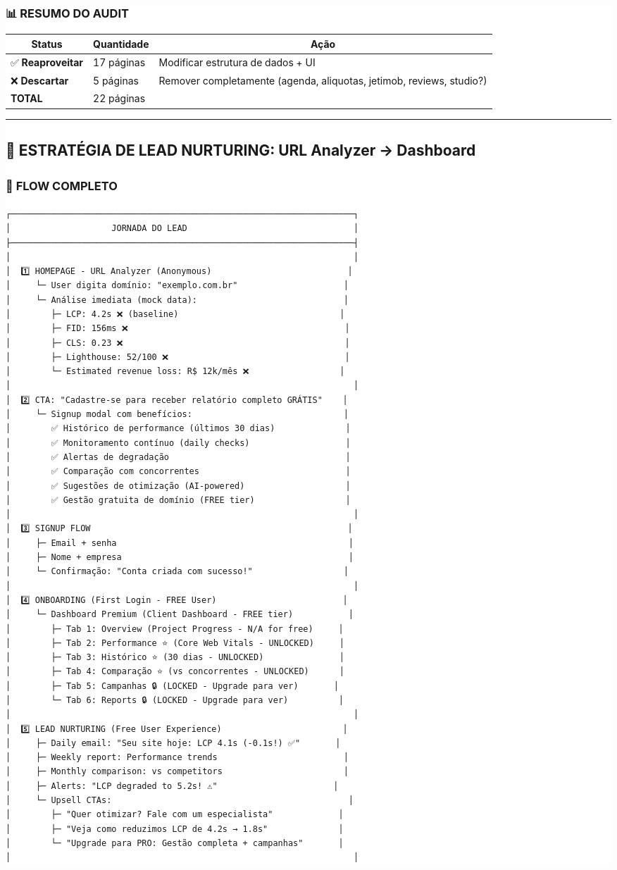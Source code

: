 ### 📊 **RESUMO DO AUDIT**

| Status | Quantidade | Ação |
|--------|-----------|------|
| ✅ **Reaproveitar** | 17 páginas | Modificar estrutura de dados + UI |
| ❌ **Descartar** | 5 páginas | Remover completamente (agenda, aliquotas, jetimob, reviews, studio?) |
| **TOTAL** | 22 páginas | |

---

## 🎯 ESTRATÉGIA DE LEAD NURTURING: URL Analyzer → Dashboard

### 🔄 **FLOW COMPLETO**

```
┌────────────────────────────────────────────────────────────────────┐
│                    JORNADA DO LEAD                                 │
├────────────────────────────────────────────────────────────────────┤
│                                                                    │
│  1️⃣ HOMEPAGE - URL Analyzer (Anonymous)                           │
│     └─ User digita domínio: "exemplo.com.br"                     │
│     └─ Análise imediata (mock data):                             │
│        ├─ LCP: 4.2s ❌ (baseline)                                │
│        ├─ FID: 156ms ❌                                           │
│        ├─ CLS: 0.23 ❌                                            │
│        ├─ Lighthouse: 52/100 ❌                                   │
│        └─ Estimated revenue loss: R$ 12k/mês ❌                  │
│                                                                    │
│  2️⃣ CTA: "Cadastre-se para receber relatório completo GRÁTIS"    │
│     └─ Signup modal com benefícios:                              │
│        ✅ Histórico de performance (últimos 30 dias)              │
│        ✅ Monitoramento contínuo (daily checks)                   │
│        ✅ Alertas de degradação                                   │
│        ✅ Comparação com concorrentes                             │
│        ✅ Sugestões de otimização (AI-powered)                    │
│        ✅ Gestão gratuita de domínio (FREE tier)                  │
│                                                                    │
│  3️⃣ SIGNUP FLOW                                                   │
│     ├─ Email + senha                                              │
│     ├─ Nome + empresa                                             │
│     └─ Confirmação: "Conta criada com sucesso!"                  │
│                                                                    │
│  4️⃣ ONBOARDING (First Login - FREE User)                         │
│     └─ Dashboard Premium (Client Dashboard - FREE tier)           │
│        ├─ Tab 1: Overview (Project Progress - N/A for free)     │
│        ├─ Tab 2: Performance ⭐ (Core Web Vitals - UNLOCKED)     │
│        ├─ Tab 3: Histórico ⭐ (30 dias - UNLOCKED)               │
│        ├─ Tab 4: Comparação ⭐ (vs concorrentes - UNLOCKED)      │
│        ├─ Tab 5: Campanhas 🔒 (LOCKED - Upgrade para ver)       │
│        └─ Tab 6: Reports 🔒 (LOCKED - Upgrade para ver)          │
│                                                                    │
│  5️⃣ LEAD NURTURING (Free User Experience)                        │
│     ├─ Daily email: "Seu site hoje: LCP 4.1s (-0.1s!) ✅"       │
│     ├─ Weekly report: Performance trends                         │
│     ├─ Monthly comparison: vs competitors                        │
│     ├─ Alerts: "LCP degraded to 5.2s! ⚠️"                       │
│     └─ Upsell CTAs:                                               │
│        ├─ "Quer otimizar? Fale com um especialista"             │
│        ├─ "Veja como reduzimos LCP de 4.2s → 1.8s"              │
│        └─ "Upgrade para PRO: Gestão completa + campanhas"       │
│                                                                    │
```